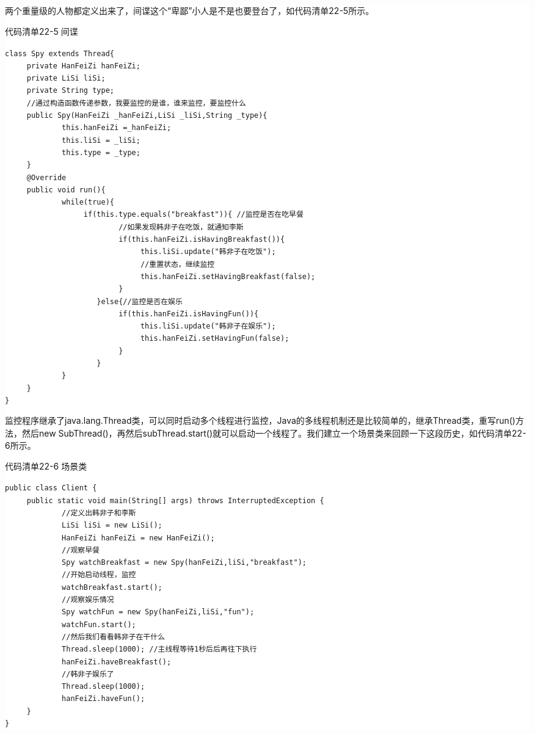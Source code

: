 


两个重量级的人物都定义出来了，间谍这个“卑鄙”小人是不是也要登台了，如代码清单22-5所示。

代码清单22-5 间谍

```
class Spy extends Thread{
     private HanFeiZi hanFeiZi;
     private LiSi liSi;
     private String type;
     //通过构造函数传递参数，我要监控的是谁，谁来监控，要监控什么
     public Spy(HanFeiZi _hanFeiZi,LiSi _liSi,String _type){
             this.hanFeiZi =_hanFeiZi;
             this.liSi = _liSi;
             this.type = _type;
     }
     @Override
     public void run(){
             while(true){
                  if(this.type.equals("breakfast")){ //监控是否在吃早餐
                          //如果发现韩非子在吃饭，就通知李斯
                          if(this.hanFeiZi.isHavingBreakfast()){
                               this.liSi.update("韩非子在吃饭");
                               //重置状态，继续监控
                               this.hanFeiZi.setHavingBreakfast(false);
                          }   
                     }else{//监控是否在娱乐
                          if(this.hanFeiZi.isHavingFun()){
                               this.liSi.update("韩非子在娱乐");
                               this.hanFeiZi.setHavingFun(false);
                          }
                     }
             }
     }
}
```

监控程序继承了java.lang.Thread类，可以同时启动多个线程进行监控，Java的多线程机制还是比较简单的，继承Thread类，重写run()方法，然后new SubThread()，再然后subThread.start()就可以启动一个线程了。我们建立一个场景类来回顾一下这段历史，如代码清单22-6所示。

代码清单22-6 场景类

```
public class Client {
     public static void main(String[] args) throws InterruptedException {
             //定义出韩非子和李斯
             LiSi liSi = new LiSi();
             HanFeiZi hanFeiZi = new HanFeiZi();
             //观察早餐
             Spy watchBreakfast = new Spy(hanFeiZi,liSi,"breakfast");
             //开始启动线程，监控
             watchBreakfast.start();
             //观察娱乐情况
             Spy watchFun = new Spy(hanFeiZi,liSi,"fun");
             watchFun.start();
             //然后我们看看韩非子在干什么
             Thread.sleep(1000); //主线程等待1秒后后再往下执行
             hanFeiZi.haveBreakfast();
             //韩非子娱乐了
             Thread.sleep(1000);
             hanFeiZi.haveFun();
     }
}
```
